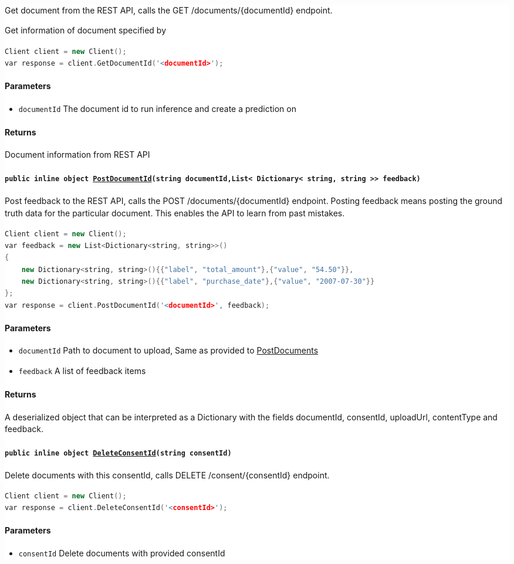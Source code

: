 Get document from the REST API, calls the GET /documents/{documentId} endpoint.

Get information of document specified by <documentId> 
```cpp
Client client = new Client();
var response = client.GetDocumentId('<documentId>');
```

#### Parameters
* `documentId` The document id to run inference and create a prediction on 

#### Returns
Document information from REST API

#### `public inline object `[`PostDocumentId`](#classLucidtech_1_1Las_1_1Client_1a7cd2a7d453b2cc23d1414dac50224053)`(string documentId,List< Dictionary< string, string >> feedback)` 

Post feedback to the REST API, calls the POST /documents/{documentId} endpoint. Posting feedback means posting the ground truth data for the particular document. This enables the API to learn from past mistakes.

```cpp
Client client = new Client(); 
var feedback = new List<Dictionary<string, string>>() 
{ 
    new Dictionary<string, string>(){{"label", "total_amount"},{"value", "54.50"}}, 
    new Dictionary<string, string>(){{"label", "purchase_date"},{"value", "2007-07-30"}} 
}; 
var response = client.PostDocumentId('<documentId>', feedback); 
```

#### Parameters
* `documentId` Path to document to upload, Same as provided to [PostDocuments](#classLucidtech_1_1Las_1_1Client_1ac0119d85645ec03e94705bf210b9b003)

* `feedback` A list of feedback items 

#### Returns
A deserialized object that can be interpreted as a Dictionary with the fields documentId, consentId, uploadUrl, contentType and feedback.

#### `public inline object `[`DeleteConsentId`](#classLucidtech_1_1Las_1_1Client_1a05e3114f321ca9def9902cf2aae2e884)`(string consentId)` 

Delete documents with this consentId, calls DELETE /consent/{consentId} endpoint.

```cpp
Client client = new Client(); 
var response = client.DeleteConsentId('<consentId>'); 
```

#### Parameters
* `consentId` Delete documents with provided consentId 
